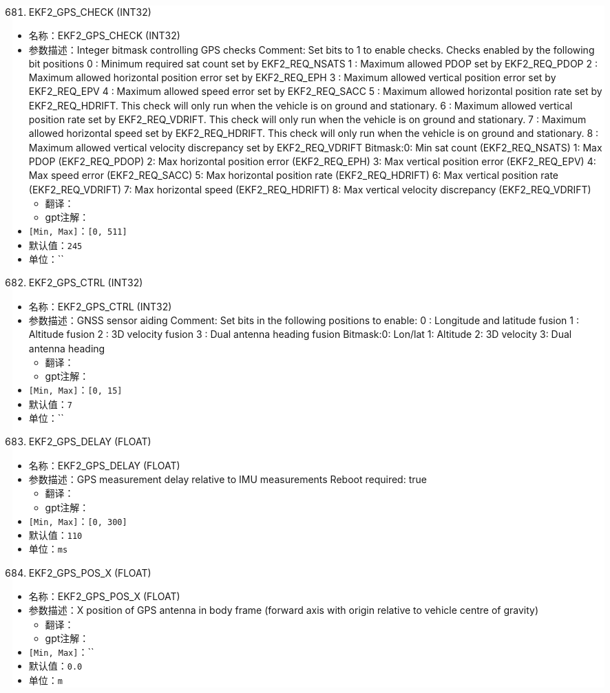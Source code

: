 
681. EKF2_GPS_CHECK (INT32)
- 名称：EKF2_GPS_CHECK (INT32)
- 参数描述：Integer bitmask controlling GPS checks Comment: Set bits to 1 to enable checks. Checks enabled by the following bit positions 0 : Minimum required sat count set by EKF2_REQ_NSATS 1 : Maximum allowed PDOP set by EKF2_REQ_PDOP 2 : Maximum allowed horizontal position error set by EKF2_REQ_EPH 3 : Maximum allowed vertical position error set by EKF2_REQ_EPV 4 : Maximum allowed speed error set by EKF2_REQ_SACC 5 : Maximum allowed horizontal position rate set by EKF2_REQ_HDRIFT. This check will only run when the vehicle is on ground and stationary. 6 : Maximum allowed vertical position rate set by EKF2_REQ_VDRIFT. This check will only run when the vehicle is on ground and stationary. 7 : Maximum allowed horizontal speed set by EKF2_REQ_HDRIFT. This check will only run when the vehicle is on ground and stationary. 8 : Maximum allowed vertical velocity discrepancy set by EKF2_REQ_VDRIFT Bitmask:0: Min sat count (EKF2_REQ_NSATS) 1: Max PDOP (EKF2_REQ_PDOP) 2: Max horizontal position error (EKF2_REQ_EPH) 3: Max vertical position error (EKF2_REQ_EPV) 4: Max speed error (EKF2_REQ_SACC) 5: Max horizontal position rate (EKF2_REQ_HDRIFT) 6: Max vertical position rate (EKF2_REQ_VDRIFT) 7: Max horizontal speed (EKF2_REQ_HDRIFT) 8: Max vertical velocity discrepancy (EKF2_REQ_VDRIFT)
  - 翻译：
  - gpt注解：
- `[Min, Max]`：`[0, 511]`
- 默认值：`245`
- 单位：``


682. EKF2_GPS_CTRL (INT32)
- 名称：EKF2_GPS_CTRL (INT32)
- 参数描述：GNSS sensor aiding Comment: Set bits in the following positions to enable: 0 : Longitude and latitude fusion 1 : Altitude fusion 2 : 3D velocity fusion 3 : Dual antenna heading fusion Bitmask:0: Lon/lat 1: Altitude 2: 3D velocity 3: Dual antenna heading
  - 翻译：
  - gpt注解：
- `[Min, Max]`：`[0, 15]`
- 默认值：`7`
- 单位：``


683. EKF2_GPS_DELAY (FLOAT)
- 名称：EKF2_GPS_DELAY (FLOAT)
- 参数描述：GPS measurement delay relative to IMU measurements    Reboot required: true
  - 翻译：
  - gpt注解：
- `[Min, Max]`：`[0, 300]`
- 默认值：`110`
- 单位：`ms`


684. EKF2_GPS_POS_X (FLOAT)
- 名称：EKF2_GPS_POS_X (FLOAT)
- 参数描述：X position of GPS antenna in body frame (forward axis with origin relative to vehicle centre of gravity)
  - 翻译：
  - gpt注解：
- `[Min, Max]`：``
- 默认值：`0.0`
- 单位：`m`
